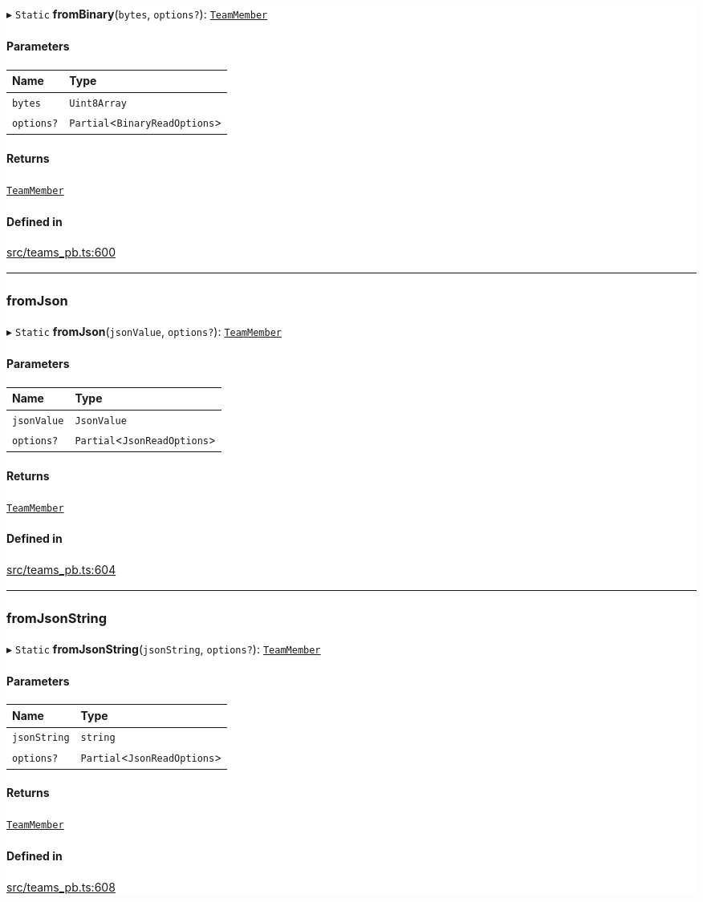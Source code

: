 ▸ `Static` **fromBinary**(`bytes`, `options?`): [`TeamMember`](TeamMember.md)

#### Parameters

| Name | Type |
| :------ | :------ |
| `bytes` | `Uint8Array` |
| `options?` | `Partial`<`BinaryReadOptions`\> |

#### Returns

[`TeamMember`](TeamMember.md)

#### Defined in

[src/teams_pb.ts:600](https://github.com/Unaxiom/genesis-ts-sdk/blob/a265138/src/teams_pb.ts#L600)

___

### fromJson

▸ `Static` **fromJson**(`jsonValue`, `options?`): [`TeamMember`](TeamMember.md)

#### Parameters

| Name | Type |
| :------ | :------ |
| `jsonValue` | `JsonValue` |
| `options?` | `Partial`<`JsonReadOptions`\> |

#### Returns

[`TeamMember`](TeamMember.md)

#### Defined in

[src/teams_pb.ts:604](https://github.com/Unaxiom/genesis-ts-sdk/blob/a265138/src/teams_pb.ts#L604)

___

### fromJsonString

▸ `Static` **fromJsonString**(`jsonString`, `options?`): [`TeamMember`](TeamMember.md)

#### Parameters

| Name | Type |
| :------ | :------ |
| `jsonString` | `string` |
| `options?` | `Partial`<`JsonReadOptions`\> |

#### Returns

[`TeamMember`](TeamMember.md)

#### Defined in

[src/teams_pb.ts:608](https://github.com/Unaxiom/genesis-ts-sdk/blob/a265138/src/teams_pb.ts#L608)
